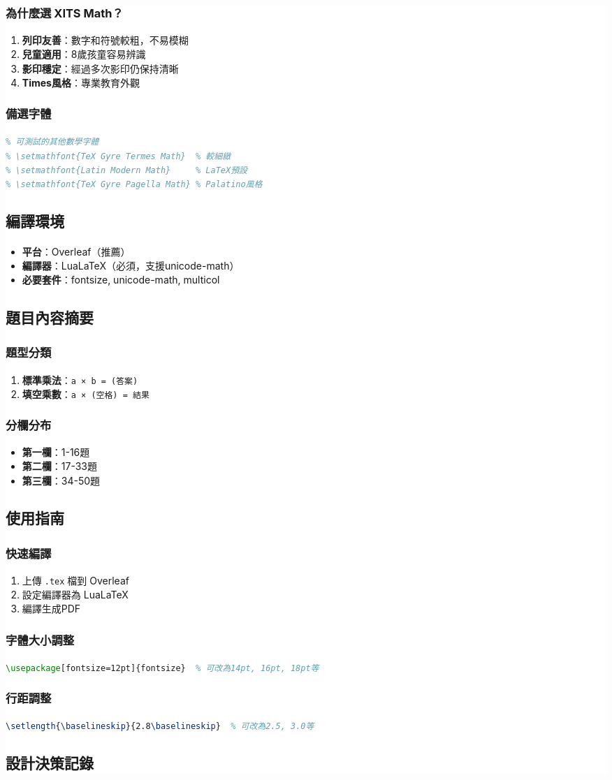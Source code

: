 ### 為什麼選 XITS Math？
1. **列印友善**：數字和符號較粗，不易模糊
2. **兒童適用**：8歲孩童容易辨識
3. **影印穩定**：經過多次影印仍保持清晰
4. **Times風格**：專業教育外觀

### 備選字體
```latex
% 可測試的其他數學字體
% \setmathfont{TeX Gyre Termes Math}  % 較細緻
% \setmathfont{Latin Modern Math}     % LaTeX預設
% \setmathfont{TeX Gyre Pagella Math} % Palatino風格
```

## 編譯環境
- **平台**：Overleaf（推薦）
- **編譯器**：LuaLaTeX（必須，支援unicode-math）
- **必要套件**：fontsize, unicode-math, multicol

## 題目內容摘要

### 題型分類
1. **標準乘法**：`a × b = (答案)`
2. **填空乘數**：`a × (空格) = 結果`

### 分欄分布
- **第一欄**：1-16題
- **第二欄**：17-33題  
- **第三欄**：34-50題

## 使用指南

### 快速編譯
1. 上傳 `.tex` 檔到 Overleaf
2. 設定編譯器為 LuaLaTeX
3. 編譯生成PDF

### 字體大小調整
```latex
\usepackage[fontsize=12pt]{fontsize}  % 可改為14pt, 16pt, 18pt等
```

### 行距調整
```latex
\setlength{\baselineskip}{2.8\baselineskip}  % 可改為2.5, 3.0等
```

## 設計決策記錄
